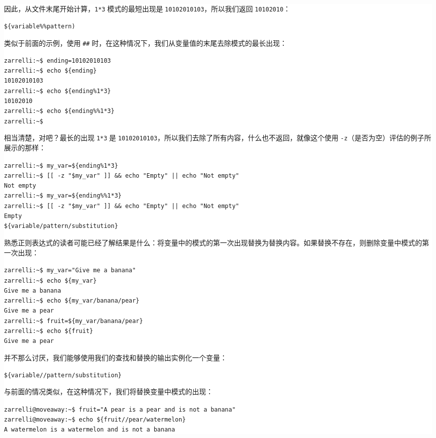 因此，从文件末尾开始计算，`1*3` 模式的最短出现是 `10102010103`，所以我们返回 `10102010`：

```
${variable%%pattern)  

```

类似于前面的示例，使用 `##` 时，在这种情况下，我们从变量值的末尾去除模式的最长出现：

```
zarrelli:~$ ending=10102010103
zarrelli:~$ echo ${ending}
10102010103
zarrelli:~$ echo ${ending%1*3}
10102010
zarrelli:~$ echo ${ending%%1*3}
zarrelli:~$   

```

相当清楚，对吧？最长的出现 `1*3` 是 `10102010103`，所以我们去除了所有内容，什么也不返回，就像这个使用 `-z`（是否为空）评估的例子所展示的那样：

```
zarrelli:~$ my_var=${ending%1*3}
zarrelli:~$ [[ -z "$my_var" ]] && echo "Empty" || echo "Not empty"
Not empty
zarrelli:~$ my_var=${ending%%1*3}
zarrelli:~$ [[ -z "$my_var" ]] && echo "Empty" || echo "Not empty"
Empty
${variable/pattern/substitution}  

```

熟悉正则表达式的读者可能已经了解结果是什么：将变量中的模式的第一次出现替换为替换内容。如果替换不存在，则删除变量中模式的第一次出现：

```
zarrelli:~$ my_var="Give me a banana"
zarrelli:~$ echo ${my_var}
Give me a banana
zarrelli:~$ echo ${my_var/banana/pear}
Give me a pear
zarrelli:~$ fruit=${my_var/banana/pear}
zarrelli:~$ echo ${fruit}
Give me a pear  

```

并不那么讨厌，我们能够使用我们的查找和替换的输出实例化一个变量：

```
${variable//pattern/substitution}  

```

与前面的情况类似，在这种情况下，我们将替换变量中模式的出现：

```
zarrelli@moveaway:~$ fruit="A pear is a pear and is not a banana"
zarrelli@moveaway:~$ echo ${fruit//pear/watermelon}
A watermelon is a watermelon and is not a banana  

```
